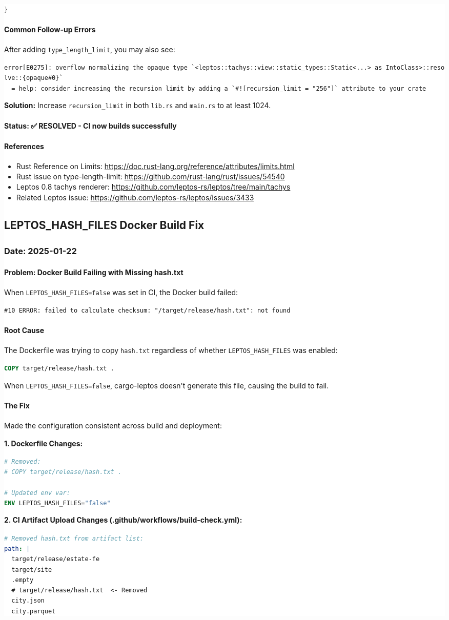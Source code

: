 ```rust
}
```

#### Common Follow-up Errors
After adding `type_length_limit`, you may also see:
```
error[E0275]: overflow normalizing the opaque type `<leptos::tachys::view::static_types::Static<...> as IntoClass>::resolve::{opaque#0}`
  = help: consider increasing the recursion limit by adding a `#![recursion_limit = "256"]` attribute to your crate
```

**Solution:** Increase `recursion_limit` in both `lib.rs` and `main.rs` to at least 1024.

#### Status: ✅ **RESOLVED** - CI now builds successfully

#### References
- Rust Reference on Limits: https://doc.rust-lang.org/reference/attributes/limits.html
- Rust issue on type-length-limit: https://github.com/rust-lang/rust/issues/54540
- Leptos 0.8 tachys renderer: https://github.com/leptos-rs/leptos/tree/main/tachys
- Related Leptos issue: https://github.com/leptos-rs/leptos/issues/3433


## LEPTOS_HASH_FILES Docker Build Fix
### Date: 2025-01-22

#### Problem: Docker Build Failing with Missing hash.txt
When `LEPTOS_HASH_FILES=false` was set in CI, the Docker build failed:
```
#10 ERROR: failed to calculate checksum: "/target/release/hash.txt": not found
```

#### Root Cause
The Dockerfile was trying to copy `hash.txt` regardless of whether `LEPTOS_HASH_FILES` was enabled:
```dockerfile
COPY target/release/hash.txt .
```

When `LEPTOS_HASH_FILES=false`, cargo-leptos doesn't generate this file, causing the build to fail.

#### The Fix
Made the configuration consistent across build and deployment:

**1. Dockerfile Changes:**
```dockerfile
# Removed:
# COPY target/release/hash.txt .

# Updated env var:
ENV LEPTOS_HASH_FILES="false"
```

**2. CI Artifact Upload Changes (.github/workflows/build-check.yml):**
```yaml
# Removed hash.txt from artifact list:
path: |
  target/release/estate-fe
  target/site
  .empty
  # target/release/hash.txt  <- Removed
  city.json
  city.parquet
```

